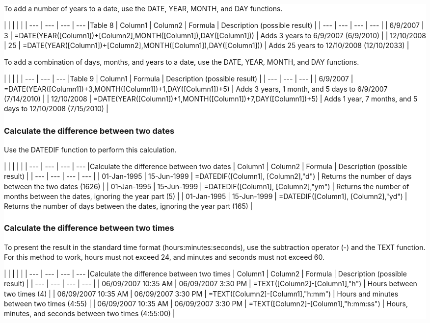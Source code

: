 To add a number of years to a date, use the DATE, YEAR, MONTH, and DAY functions.

|     |     |     |     |
| --- | --- | --- | --- |Table 8 
| Column1 | Column2 | Formula | Description (possible result) |
| --- | --- | --- | --- |
| 6/9/2007 | 3   | =DATE(YEAR(\[Column1\])+\[Column2\],MONTH(\[Column1\]),DAY(\[Column1\])) | Adds 3 years to 6/9/2007 (6/9/2010) |
| 12/10/2008 | 25  | =DATE(YEAR(\[Column1\])+\[Column2\],MONTH(\[Column1\]),DAY(\[Column1\])) | Adds 25 years to 12/10/2008 (12/10/2033) |

To add a combination of days, months, and years to a date, use the DATE, YEAR, MONTH, and DAY functions.

|     |     |     |
| --- | --- | --- |Table 9 
| Column1 | Formula | Description (possible result) |
| --- | --- | --- |
| 6/9/2007 | =DATE(YEAR(\[Column1\])+3,MONTH(\[Column1\])+1,DAY(\[Column1\])+5) | Adds 3 years, 1 month, and 5 days to 6/9/2007 (7/14/2010) |
| 12/10/2008 | =DATE(YEAR(\[Column1\])+1,MONTH(\[Column1\])+7,DAY(\[Column1\])+5) | Adds 1 year, 7 months, and 5 days to 12/10/2008 (7/15/2010) |

### [](https://docs.microsoft.com/en-us/previous-versions/office/developer/sharepoint-2010/bb862071(v=office.14)?redirectedfrom=MSDN#calculate-the-difference-between-two-dates)Calculate the difference between two dates

Use the DATEDIF function to perform this calculation.

|     |     |     |     |
| --- | --- | --- | --- |Calculate the difference between two dates 
| Column1 | Column2 | Formula | Description (possible result) |
| --- | --- | --- | --- |
| 01-Jan-1995 | 15-Jun-1999 | =DATEDIF(\[Column1\], \[Column2\],"d") | Returns the number of days between the two dates (1626) |
| 01-Jan-1995 | 15-Jun-1999 | =DATEDIF(\[Column1\], \[Column2\],"ym") | Returns the number of months between the dates, ignoring the year part (5) |
| 01-Jan-1995 | 15-Jun-1999 | =DATEDIF(\[Column1\], \[Column2\],"yd") | Returns the number of days between the dates, ignoring the year part (165) |

### [](https://docs.microsoft.com/en-us/previous-versions/office/developer/sharepoint-2010/bb862071(v=office.14)?redirectedfrom=MSDN#calculate-the-difference-between-two-times)Calculate the difference between two times

To present the result in the standard time format (hours:minutes:seconds), use the subtraction operator (-) and the TEXT function. For this method to work, hours must not exceed 24, and minutes and seconds must not exceed 60.

|     |     |     |     |
| --- | --- | --- | --- |Calculate the difference between two times 
| Column1 | Column2 | Formula | Description (possible result) |
| --- | --- | --- | --- |
| 06/09/2007 10:35 AM | 06/09/2007 3:30 PM | =TEXT(\[Column2\]-\[Column1\],"h") | Hours between two times (4) |
| 06/09/2007 10:35 AM | 06/09/2007 3:30 PM | =TEXT(\[Column2\]-\[Column1\],"h:mm") | Hours and minutes between two times (4:55) |
| 06/09/2007 10:35 AM | 06/09/2007 3:30 PM | =TEXT(\[Column2\]-\[Column1\],"h:mm:ss") | Hours, minutes, and seconds between two times (4:55:00) |
